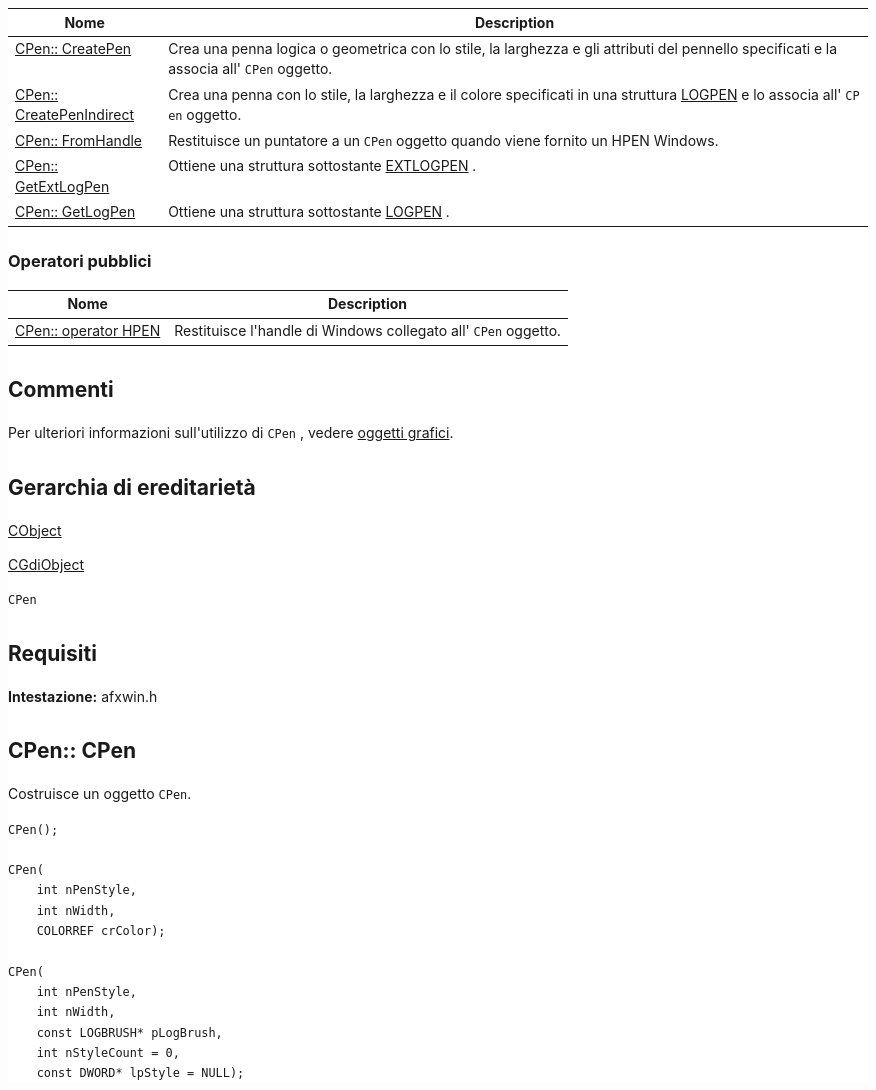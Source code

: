 |Nome|Description|
|----------|-----------------|
|[CPen:: CreatePen](#createpen)|Crea una penna logica o geometrica con lo stile, la larghezza e gli attributi del pennello specificati e la associa all' `CPen` oggetto.|
|[CPen:: CreatePenIndirect](#createpenindirect)|Crea una penna con lo stile, la larghezza e il colore specificati in una struttura [LOGPEN](/windows/win32/api/wingdi/ns-wingdi-logpen) e lo associa all' `CPen` oggetto.|
|[CPen:: FromHandle](#fromhandle)|Restituisce un puntatore a un `CPen` oggetto quando viene fornito un HPEN Windows.|
|[CPen:: GetExtLogPen](#getextlogpen)|Ottiene una struttura sottostante [EXTLOGPEN](/windows/win32/api/wingdi/ns-wingdi-extlogpen) .|
|[CPen:: GetLogPen](#getlogpen)|Ottiene una struttura sottostante [LOGPEN](/windows/win32/api/wingdi/ns-wingdi-logpen) .|

### <a name="public-operators"></a>Operatori pubblici

|Nome|Description|
|----------|-----------------|
|[CPen:: operator HPEN](#operator_hpen)|Restituisce l'handle di Windows collegato all' `CPen` oggetto.|

## <a name="remarks"></a>Commenti

Per ulteriori informazioni sull'utilizzo di `CPen` , vedere [oggetti grafici](../../mfc/graphic-objects.md).

## <a name="inheritance-hierarchy"></a>Gerarchia di ereditarietà

[CObject](../../mfc/reference/cobject-class.md)

[CGdiObject](../../mfc/reference/cgdiobject-class.md)

`CPen`

## <a name="requirements"></a>Requisiti

**Intestazione:** afxwin.h

## <a name="cpencpen"></a><a name="cpen"></a> CPen:: CPen

Costruisce un oggetto `CPen`.

```
CPen();

CPen(
    int nPenStyle,
    int nWidth,
    COLORREF crColor);

CPen(
    int nPenStyle,
    int nWidth,
    const LOGBRUSH* pLogBrush,
    int nStyleCount = 0,
    const DWORD* lpStyle = NULL);
```
